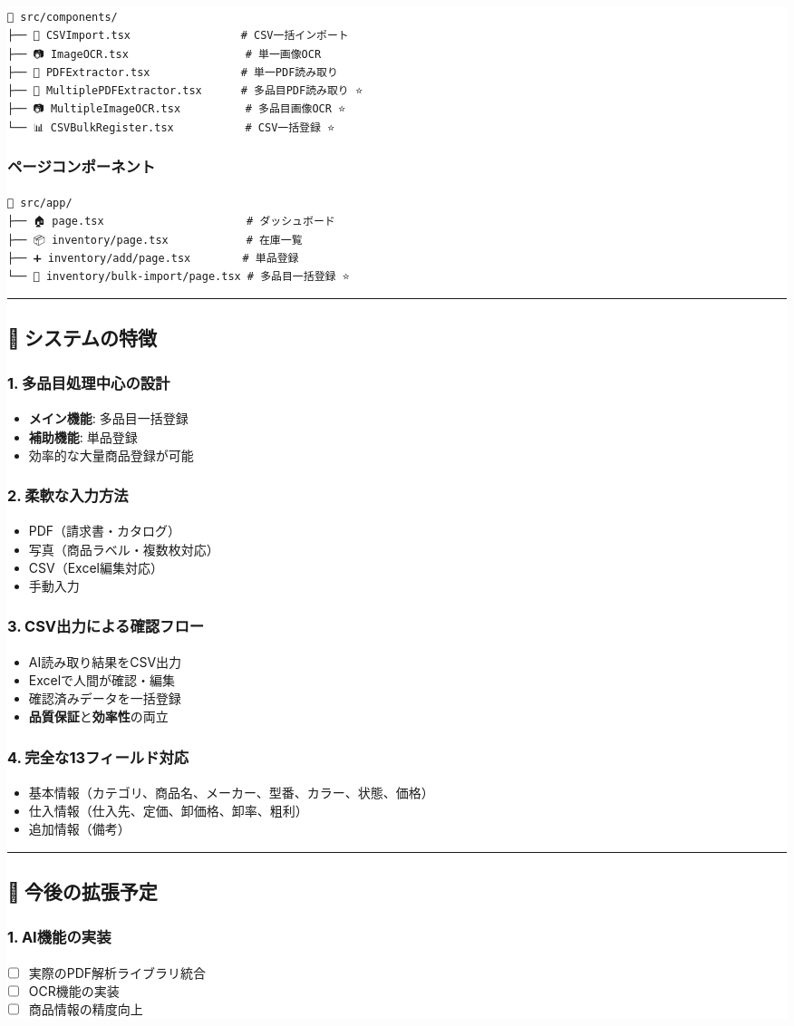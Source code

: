 ```
📂 src/components/
├── 📄 CSVImport.tsx                 # CSV一括インポート
├── 📷 ImageOCR.tsx                  # 単一画像OCR
├── 📄 PDFExtractor.tsx              # 単一PDF読み取り
├── 📄 MultiplePDFExtractor.tsx      # 多品目PDF読み取り ⭐
├── 📷 MultipleImageOCR.tsx          # 多品目画像OCR ⭐
└── 📊 CSVBulkRegister.tsx           # CSV一括登録 ⭐
```

### ページコンポーネント

```
📂 src/app/
├── 🏠 page.tsx                      # ダッシュボード
├── 📦 inventory/page.tsx            # 在庫一覧
├── ➕ inventory/add/page.tsx        # 単品登録
└── 📄 inventory/bulk-import/page.tsx # 多品目一括登録 ⭐
```

---

## 🎯 システムの特徴

### 1. 多品目処理中心の設計
- **メイン機能**: 多品目一括登録
- **補助機能**: 単品登録
- 効率的な大量商品登録が可能

### 2. 柔軟な入力方法
- PDF（請求書・カタログ）
- 写真（商品ラベル・複数枚対応）
- CSV（Excel編集対応）
- 手動入力

### 3. CSV出力による確認フロー
- AI読み取り結果をCSV出力
- Excelで人間が確認・編集
- 確認済みデータを一括登録
- **品質保証**と**効率性**の両立

### 4. 完全な13フィールド対応
- 基本情報（カテゴリ、商品名、メーカー、型番、カラー、状態、価格）
- 仕入情報（仕入先、定価、卸価格、卸率、粗利）
- 追加情報（備考）

---

## 🚀 今後の拡張予定

### 1. AI機能の実装
- [ ] 実際のPDF解析ライブラリ統合
- [ ] OCR機能の実装
- [ ] 商品情報の精度向上
